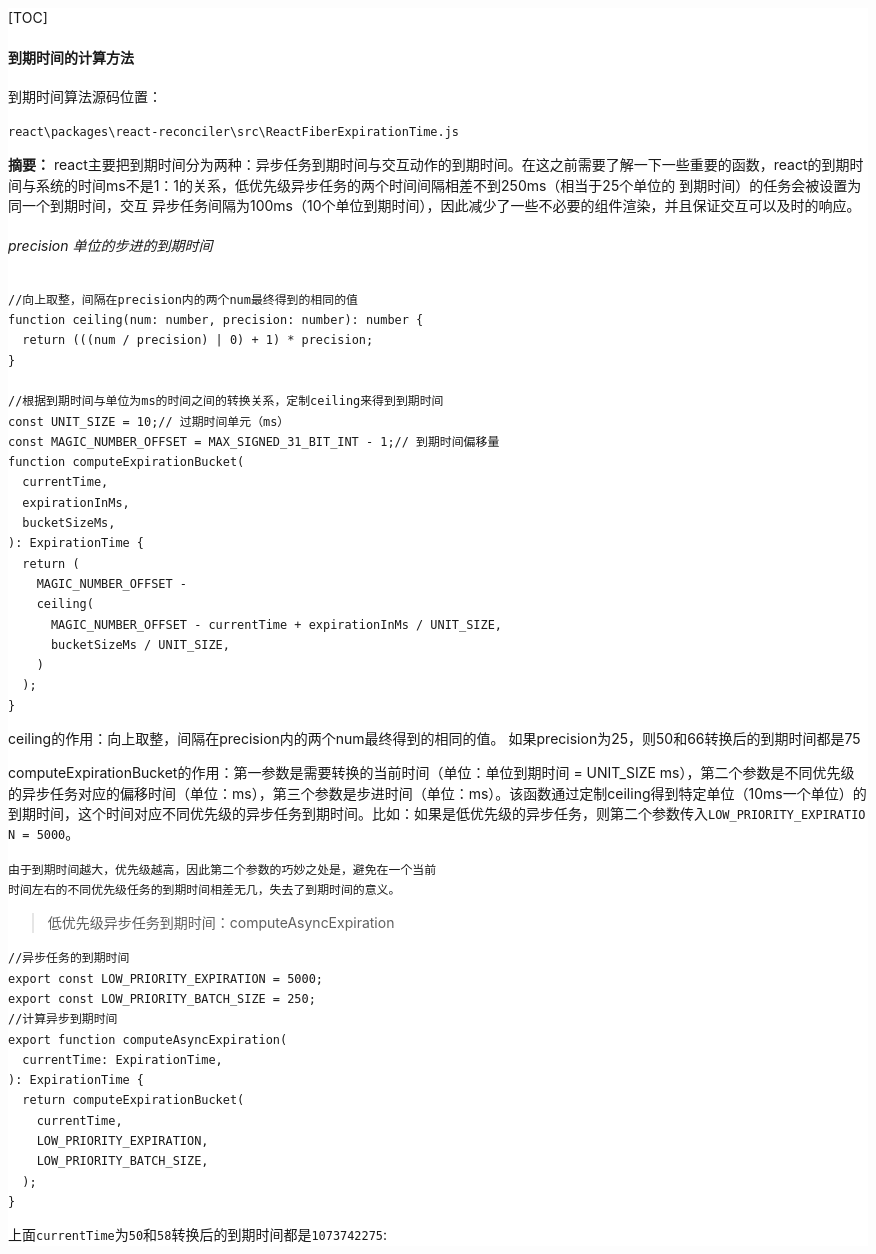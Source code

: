 [TOC]
#### 到期时间的计算方法
到期时间算法源码位置：
```
react\packages\react-reconciler\src\ReactFiberExpirationTime.js
```
**摘要：**
react主要把到期时间分为两种：异步任务到期时间与交互动作的到期时间。在这之前需要了解一下一些重要的函数，react的到期时间与系统的时间ms不是1：1的关系，低优先级异步任务的两个时间间隔相差不到250ms（相当于25个单位的 到期时间）的任务会被设置为同一个到期时间，交互 异步任务间隔为100ms（10个单位到期时间），因此减少了一些不必要的组件渲染，并且保证交互可以及时的响应。

###### precision 单位的步进的到期时间

```
//向上取整，间隔在precision内的两个num最终得到的相同的值
function ceiling(num: number, precision: number): number {
  return (((num / precision) | 0) + 1) * precision;
}

//根据到期时间与单位为ms的时间之间的转换关系，定制ceiling来得到到期时间
const UNIT_SIZE = 10;// 过期时间单元（ms）
const MAGIC_NUMBER_OFFSET = MAX_SIGNED_31_BIT_INT - 1;// 到期时间偏移量
function computeExpirationBucket(
  currentTime,
  expirationInMs,
  bucketSizeMs,
): ExpirationTime {
  return (
    MAGIC_NUMBER_OFFSET -
    ceiling(
      MAGIC_NUMBER_OFFSET - currentTime + expirationInMs / UNIT_SIZE,
      bucketSizeMs / UNIT_SIZE,
    )
  );
}
```

ceiling的作用：向上取整，间隔在precision内的两个num最终得到的相同的值。
如果precision为25，则50和66转换后的到期时间都是75

computeExpirationBucket的作用：第一参数是需要转换的当前时间（单位：单位到期时间 = UNIT_SIZE ms），第二个参数是不同优先级的异步任务对应的偏移时间（单位：ms），第三个参数是步进时间（单位：ms）。该函数通过定制ceiling得到特定单位（10ms一个单位）的到期时间，这个时间对应不同优先级的异步任务到期时间。比如：如果是低优先级的异步任务，则第二个参数传入`LOW_PRIORITY_EXPIRATION = 5000`。

```
由于到期时间越大，优先级越高，因此第二个参数的巧妙之处是，避免在一个当前
时间左右的不同优先级任务的到期时间相差无几，失去了到期时间的意义。
```


> 低优先级异步任务到期时间：computeAsyncExpiration

```
//异步任务的到期时间
export const LOW_PRIORITY_EXPIRATION = 5000;
export const LOW_PRIORITY_BATCH_SIZE = 250;
//计算异步到期时间
export function computeAsyncExpiration(
  currentTime: ExpirationTime,
): ExpirationTime {
  return computeExpirationBucket(
    currentTime,
    LOW_PRIORITY_EXPIRATION,
    LOW_PRIORITY_BATCH_SIZE,
  );
}
```
上面`currentTime`为`50`和`58`转换后的到期时间都是`1073742275`:
```
```